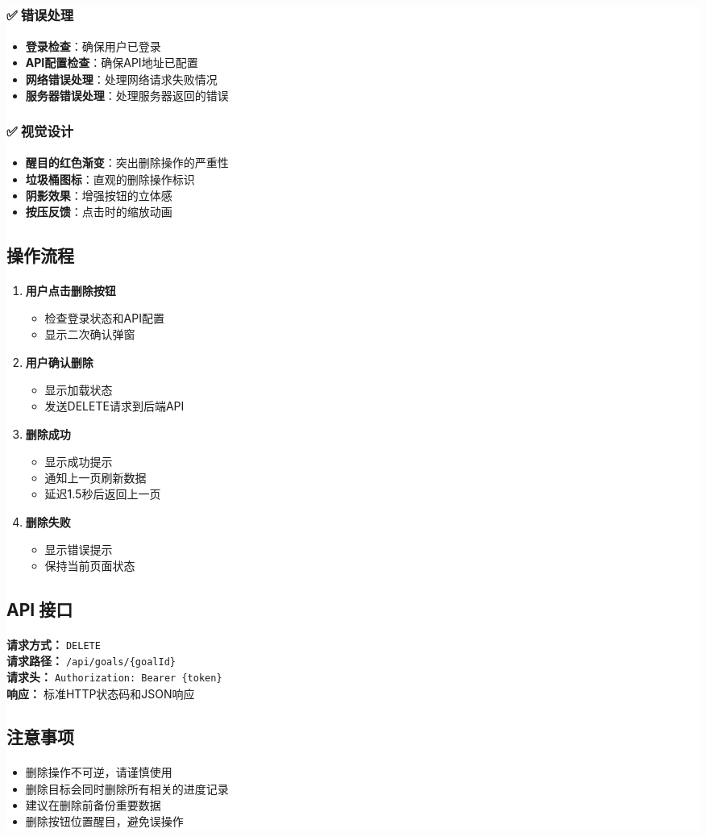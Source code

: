 ### ✅ 错误处理
- **登录检查**：确保用户已登录
- **API配置检查**：确保API地址已配置
- **网络错误处理**：处理网络请求失败情况
- **服务器错误处理**：处理服务器返回的错误

### ✅ 视觉设计
- **醒目的红色渐变**：突出删除操作的严重性
- **垃圾桶图标**：直观的删除操作标识
- **阴影效果**：增强按钮的立体感
- **按压反馈**：点击时的缩放动画

## 操作流程

1. **用户点击删除按钮**
   - 检查登录状态和API配置
   - 显示二次确认弹窗

2. **用户确认删除**
   - 显示加载状态
   - 发送DELETE请求到后端API

3. **删除成功**
   - 显示成功提示
   - 通知上一页刷新数据
   - 延迟1.5秒后返回上一页

4. **删除失败**
   - 显示错误提示
   - 保持当前页面状态

## API 接口

**请求方式：** `DELETE`  
**请求路径：** `/api/goals/{goalId}`  
**请求头：** `Authorization: Bearer {token}`  
**响应：** 标准HTTP状态码和JSON响应

## 注意事项

- 删除操作不可逆，请谨慎使用
- 删除目标会同时删除所有相关的进度记录
- 建议在删除前备份重要数据
- 删除按钮位置醒目，避免误操作

